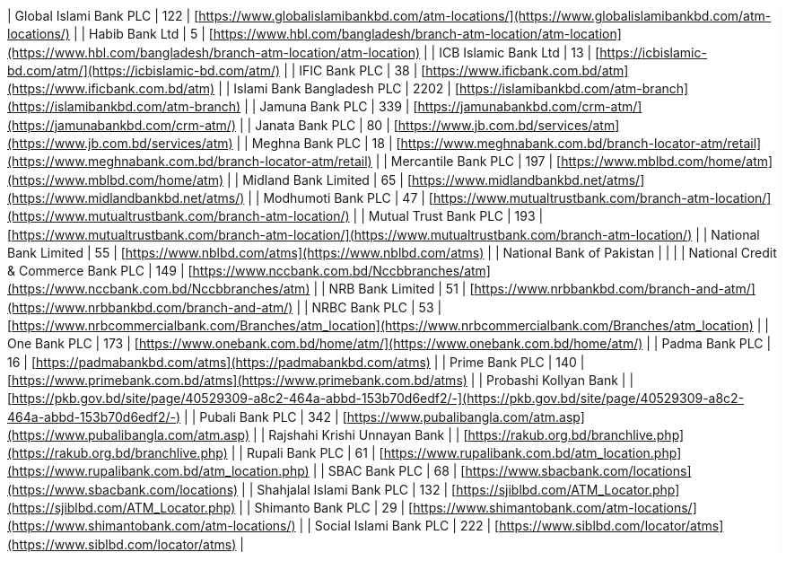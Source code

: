 | Global Islami Bank PLC                              | 122     | [https://www.globalislamibankbd.com/atm-locations/](https://www.globalislamibankbd.com/atm-locations/)                                     |
| Habib Bank Ltd                                      | 5       | [https://www.hbl.com/bangladesh/branch-atm-location/atm-location](https://www.hbl.com/bangladesh/branch-atm-location/atm-location)         |
| ICB Islamic Bank Ltd                                | 13      | [https://icbislamic-bd.com/atm/](https://icbislamic-bd.com/atm/)                                                                           |
| IFIC Bank PLC                                       | 38      | [https://www.ificbank.com.bd/atm](https://www.ificbank.com.bd/atm)                                                                         |
| Islami Bank Bangladesh PLC                          | 2202    | [https://islamibankbd.com/atm-branch](https://islamibankbd.com/atm-branch)                                                                 |
| Jamuna Bank PLC                                     | 339     | [https://jamunabankbd.com/crm-atm/](https://jamunabankbd.com/crm-atm/)                                                                     |
| Janata Bank PLC                                     | 80      | [https://www.jb.com.bd/services/atm](https://www.jb.com.bd/services/atm)                                                                   |
| Meghna Bank PLC                                     | 18      | [https://www.meghnabank.com.bd/branch-locator-atm/retail](https://www.meghnabank.com.bd/branch-locator-atm/retail)                         |
| Mercantile Bank PLC                                 | 197     | [https://www.mblbd.com/home/atm](https://www.mblbd.com/home/atm)                                                                           |
| Midland Bank Limited                                | 65      | [https://www.midlandbankbd.net/atms/](https://www.midlandbankbd.net/atms/)                                                                 |
| Modhumoti Bank PLC                                  | 47      | [https://www.mutualtrustbank.com/branch-atm-location/](https://www.mutualtrustbank.com/branch-atm-location/)                               |
| Mutual Trust Bank PLC                               | 193     | [https://www.mutualtrustbank.com/branch-atm-location/](https://www.mutualtrustbank.com/branch-atm-location/)                               |
| National Bank Limited                               | 55      | [https://www.nblbd.com/atms](https://www.nblbd.com/atms)                                                                                   |
| National Bank of Pakistan                           | <NA>    |                                                                                                                                            |
| National Credit & Commerce Bank PLC                 | 149     | [https://www.nccbank.com.bd/Nccbbranches/atm](https://www.nccbank.com.bd/Nccbbranches/atm)                                                 |
| NRB Bank Limited                                    | 51      | [https://www.nrbbankbd.com/branch-and-atm/](https://www.nrbbankbd.com/branch-and-atm/)                                                     |
| NRBC Bank PLC                                       | 53      | [https://www.nrbcommercialbank.com/Branches/atm_location](https://www.nrbcommercialbank.com/Branches/atm_location)                         |
| One Bank PLC                                        | 173     | [https://www.onebank.com.bd/home/atm/](https://www.onebank.com.bd/home/atm/)                                                               |
| Padma Bank PLC                                      | 16      | [https://padmabankbd.com/atms](https://padmabankbd.com/atms)                                                                               |
| Prime Bank PLC                                      | 140     | [https://www.primebank.com.bd/atms](https://www.primebank.com.bd/atms)                                                                     |
| Probashi Kollyan Bank                               | <NA>    | [https://pkb.gov.bd/site/page/40529309-a8c2-464a-abbd-153b70d6edf2/-](https://pkb.gov.bd/site/page/40529309-a8c2-464a-abbd-153b70d6edf2/-) |
| Pubali Bank PLC                                     | 342     | [https://www.pubalibangla.com/atm.asp](https://www.pubalibangla.com/atm.asp)                                                               |
| Rajshahi Krishi Unnayan Bank                        | <NA>    | [https://rakub.org.bd/branchlive.php](https://rakub.org.bd/branchlive.php)                                                                 |
| Rupali Bank PLC                                     | 61      | [https://www.rupalibank.com.bd/atm_location.php](https://www.rupalibank.com.bd/atm_location.php)                                           |
| SBAC Bank PLC                                       | 68      | [https://www.sbacbank.com/locations](https://www.sbacbank.com/locations)                                                                   |
| Shahjalal Islami Bank PLC                           | 132     | [https://sjiblbd.com/ATM_Locator.php](https://sjiblbd.com/ATM_Locator.php)                                                                 |
| Shimanto Bank PLC                                   | 29      | [https://www.shimantobank.com/atm-locations/](https://www.shimantobank.com/atm-locations/)                                                 |
| Social Islami Bank PLC                              | 222     | [https://www.siblbd.com/locator/atms](https://www.siblbd.com/locator/atms)                                                                 |